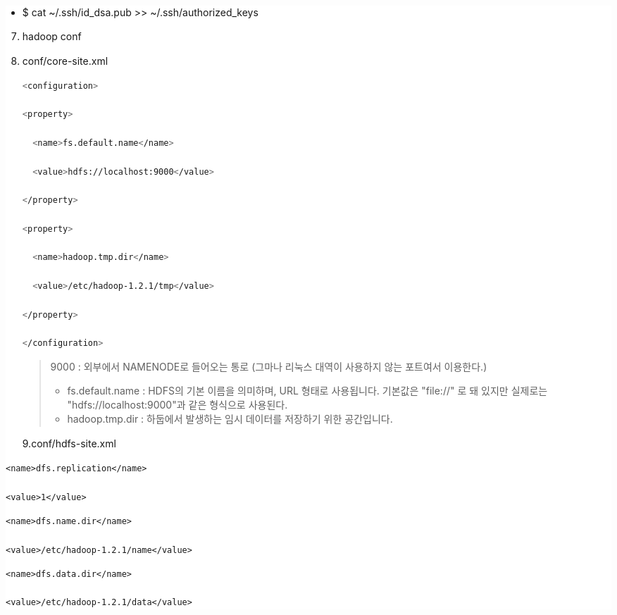 - $ cat ~/.ssh/id_dsa.pub >> ~/.ssh/authorized_keys 
  

  
7. hadoop conf
  
   
  
8. conf/core-site.xml 
  
     ```bash
     <configuration>
     
     <property>
     
       <name>fs.default.name</name>
     
       <value>hdfs://localhost:9000</value>
     
     </property>
     
     <property>
     
       <name>hadoop.tmp.dir</name>
     
       <value>/etc/hadoop-1.2.1/tmp</value>
     
     </property>
     
     </configuration>
   ```
  
   > 9000 : 외부에서 NAMENODE로 들어오는 통로 (그마나 리눅스 대역이 사용하지 않는 포트여서 이용한다.)
     >
   > - fs.default.name : HDFS의 기본 이름을 의미하며, URL 형태로 사용됩니다. 기본값은 "file://" 로 돼 있지만 실제로는 "hdfs://localhost:9000"과 같은 형식으로 사용된다. 
     > - hadoop.tmp.dir : 하둡에서 발생하는 임시 데이터를 저장하기 위한 공간입니다. 

   
  
     9.conf/hdfs-site.xml
  
   ```bash
  <configuration>
  
  <property>
  
    <name>dfs.replication</name>
  
    <value>1</value>
  
  </property>
  
  <property>
  
    <name>dfs.name.dir</name>
  
    <value>/etc/hadoop-1.2.1/name</value>
  
  </property>
  
  <property>
  
    <name>dfs.data.dir</name>
  
    <value>/etc/hadoop-1.2.1/data</value>
  
  </property>
  
  <property>
  
   ```